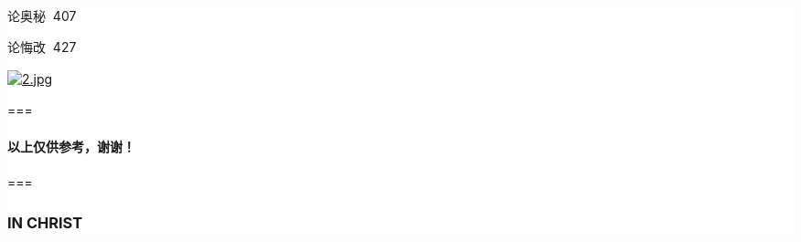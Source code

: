 

论奥秘  407



论悔改  427


[![2.jpg](https://i.postimg.cc/vZR6dh80/2.jpg)](https://postimg.cc/mtwrYQH9)




===

#### 以上仅供参考，谢谢！

===

###  IN CHRIST


 
